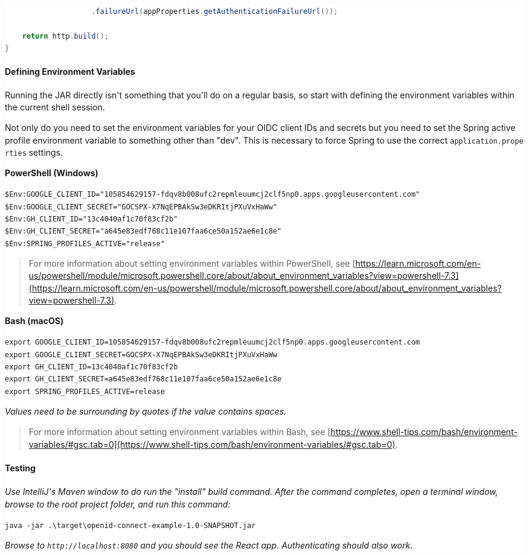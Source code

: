 ```java
                    .failureUrl(appProperties.getAuthenticationFailureUrl());

    return http.build();
}
```

#### Defining Environment Variables

Running the JAR directly isn't something that you'll do on a regular basis, so start with defining the environment variables within the current shell session.

Not only do you need to set the environment variables for your OIDC client IDs and secrets but you need to set the Spring active profile environment variable to something other than "dev". This is necessary to force Spring to use the correct `application.properties` settings.

**PowerShell (Windows)**

```
$Env:GOOGLE_CLIENT_ID="105854629157-fdqv8b008ufc2repmleuumcj2clf5np0.apps.googleusercontent.com"
$Env:GOOGLE_CLIENT_SECRET="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"
$Env:GH_CLIENT_ID="13c4040af1c70f83cf2b"
$Env:GH_CLIENT_SECRET="a645e83edf768c11e107faa6ce50a152ae6e1c8e"
$Env:SPRING_PROFILES_ACTIVE="release"
```

> For more information about setting environment variables within PowerShell, see [https://learn.microsoft.com/en-us/powershell/module/microsoft.powershell.core/about/about_environment_variables?view=powershell-7.3](https://learn.microsoft.com/en-us/powershell/module/microsoft.powershell.core/about/about_environment_variables?view=powershell-7.3).

**Bash (macOS)**

```
export GOOGLE_CLIENT_ID=105854629157-fdqv8b008ufc2repmleuumcj2clf5np0.apps.googleusercontent.com
export GOOGLE_CLIENT_SECRET=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
export GH_CLIENT_ID=13c4040af1c70f83cf2b
export GH_CLIENT_SECRET=a645e83edf768c11e107faa6ce50a152ae6e1c8e
export SPRING_PROFILES_ACTIVE=release
```

_Values need to be surrounding by quotes if the value contains spaces._

> For more information about setting environment variables within Bash, see [https://www.shell-tips.com/bash/environment-variables/#gsc.tab=0](https://www.shell-tips.com/bash/environment-variables/#gsc.tab=0).

#### Testing

_Use IntelliJ's Maven window to do run the "install" build command. After the command completes, open a terminal window, browse to the root project folder, and run this command:_

```
java -jar .\target\openid-connect-example-1.0-SNAPSHOT.jar
```

_Browse to `http://localhost:8080` and you should see the React app. Authenticating should also work._
